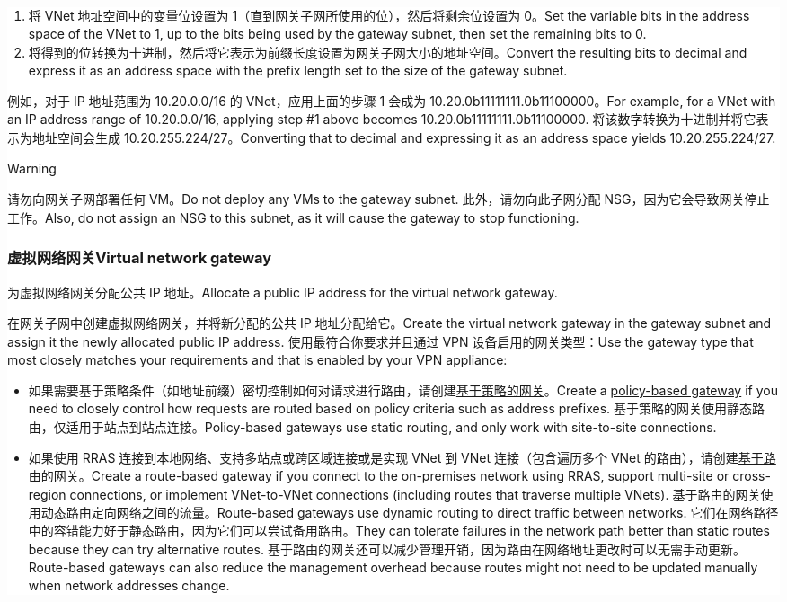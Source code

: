1. <span data-ttu-id="6a3f8-155">将 VNet 地址空间中的变量位设置为 1（直到网关子网所使用的位），然后将剩余位设置为 0。</span><span class="sxs-lookup"><span data-stu-id="6a3f8-155">Set the variable bits in the address space of the VNet to 1, up to the bits being used by the gateway subnet, then set the remaining bits to 0.</span></span>
2. <span data-ttu-id="6a3f8-156">将得到的位转换为十进制，然后将它表示为前缀长度设置为网关子网大小的地址空间。</span><span class="sxs-lookup"><span data-stu-id="6a3f8-156">Convert the resulting bits to decimal and express it as an address space with the prefix length set to the size of the gateway subnet.</span></span>

<span data-ttu-id="6a3f8-157">例如，对于 IP 地址范围为 10.20.0.0/16 的 VNet，应用上面的步骤 1 会成为 10.20.0b11111111.0b11100000。</span><span class="sxs-lookup"><span data-stu-id="6a3f8-157">For example, for a VNet with an IP address range of 10.20.0.0/16, applying step #1 above becomes 10.20.0b11111111.0b11100000.</span></span>  <span data-ttu-id="6a3f8-158">将该数字转换为十进制并将它表示为地址空间会生成 10.20.255.224/27。</span><span class="sxs-lookup"><span data-stu-id="6a3f8-158">Converting that to decimal and expressing it as an address space yields 10.20.255.224/27.</span></span>

> [!WARNING]
> <span data-ttu-id="6a3f8-159">请勿向网关子网部署任何 VM。</span><span class="sxs-lookup"><span data-stu-id="6a3f8-159">Do not deploy any VMs to the gateway subnet.</span></span> <span data-ttu-id="6a3f8-160">此外，请勿向此子网分配 NSG，因为它会导致网关停止工作。</span><span class="sxs-lookup"><span data-stu-id="6a3f8-160">Also, do not assign an NSG to this subnet, as it will cause the gateway to stop functioning.</span></span>
>

### <a name="virtual-network-gateway"></a><span data-ttu-id="6a3f8-161">虚拟网络网关</span><span class="sxs-lookup"><span data-stu-id="6a3f8-161">Virtual network gateway</span></span>

<span data-ttu-id="6a3f8-162">为虚拟网络网关分配公共 IP 地址。</span><span class="sxs-lookup"><span data-stu-id="6a3f8-162">Allocate a public IP address for the virtual network gateway.</span></span>

<span data-ttu-id="6a3f8-163">在网关子网中创建虚拟网络网关，并将新分配的公共 IP 地址分配给它。</span><span class="sxs-lookup"><span data-stu-id="6a3f8-163">Create the virtual network gateway in the gateway subnet and assign it the newly allocated public IP address.</span></span> <span data-ttu-id="6a3f8-164">使用最符合你要求并且通过 VPN 设备启用的网关类型：</span><span class="sxs-lookup"><span data-stu-id="6a3f8-164">Use the gateway type that most closely matches your requirements and that is enabled by your VPN appliance:</span></span>

- <span data-ttu-id="6a3f8-165">如果需要基于策略条件（如地址前缀）密切控制如何对请求进行路由，请创建[基于策略的网关][policy-based-routing]。</span><span class="sxs-lookup"><span data-stu-id="6a3f8-165">Create a [policy-based gateway][policy-based-routing] if you need to closely control how requests are routed based on policy criteria such as address prefixes.</span></span> <span data-ttu-id="6a3f8-166">基于策略的网关使用静态路由，仅适用于站点到站点连接。</span><span class="sxs-lookup"><span data-stu-id="6a3f8-166">Policy-based gateways use static routing, and only work with site-to-site connections.</span></span>

- <span data-ttu-id="6a3f8-167">如果使用 RRAS 连接到本地网络、支持多站点或跨区域连接或是实现 VNet 到 VNet 连接（包含遍历多个 VNet 的路由），请创建[基于路由的网关][route-based-routing]。</span><span class="sxs-lookup"><span data-stu-id="6a3f8-167">Create a [route-based gateway][route-based-routing] if you connect to the on-premises network using RRAS, support multi-site or cross-region connections, or implement VNet-to-VNet connections (including routes that traverse multiple VNets).</span></span> <span data-ttu-id="6a3f8-168">基于路由的网关使用动态路由定向网络之间的流量。</span><span class="sxs-lookup"><span data-stu-id="6a3f8-168">Route-based gateways use dynamic routing to direct traffic between networks.</span></span> <span data-ttu-id="6a3f8-169">它们在网络路径中的容错能力好于静态路由，因为它们可以尝试备用路由。</span><span class="sxs-lookup"><span data-stu-id="6a3f8-169">They can tolerate failures in the network path better than static routes because they can try alternative routes.</span></span> <span data-ttu-id="6a3f8-170">基于路由的网关还可以减少管理开销，因为路由在网络地址更改时可以无需手动更新。</span><span class="sxs-lookup"><span data-stu-id="6a3f8-170">Route-based gateways can also reduce the management overhead because routes might not need to be updated manually when network addresses change.</span></span>


[adds-extend-domain]: ../identity/adds-extend-domain.md
[windows-vm-ra]: ../virtual-machines-windows/index.md
[linux-vm-ra]: ../virtual-machines-linux/index.md
[azure-cli]: /azure/virtual-machines-command-line-tools
[azure-virtual-network]: /azure/virtual-network/virtual-networks-overview
[vpn-appliance]: /azure/vpn-gateway/vpn-gateway-about-vpn-devices
[azure-vpn-gateway]: https://azure.microsoft.com/services/vpn-gateway/
[azure-gateway-charges]: https://azure.microsoft.com/pricing/details/vpn-gateway/
[azure-gateway-skus]: /azure/vpn-gateway/vpn-gateway-about-vpngateways#gwsku
[connect-to-an-Azure-vnet]: https://technet.microsoft.com/library/dn786406.aspx
[vpn-gateway-multi-site]: /azure/vpn-gateway/vpn-gateway-multi-site
[policy-based-routing]: https://en.wikipedia.org/wiki/Policy-based_routing
[route-based-routing]: https://en.wikipedia.org/wiki/Static_routing
[sla-for-vpn-gateway]: https://azure.microsoft.com/support/legal/sla/vpn-gateway/
[additional-firewall-rules]: https://technet.microsoft.com/library/dn786406.aspx#firewall
[nagios]: https://www.nagios.org/
[changing-SKUs]: https://azure.microsoft.com/blog/azure-virtual-network-gateway-improvements/
[gateway-diagnostic-logs]: https://blogs.technet.microsoft.com/keithmayer/2016/10/12/step-by-step-capturing-azure-resource-manager-arm-vnet-gateway-diagnostic-logs/
[rras-logging]: https://www.petri.com/enable-diagnostic-logging-in-windows-server-2012-r2-routing-and-remote-access
[forced-tunneling]: /azure/vpn-gateway/vpn-gateway-about-forced-tunneling
[vpn-appliances]: /azure/vpn-gateway/vpn-gateway-about-vpn-devices
[visio-download]: https://archcenter.blob.core.windows.net/cdn/hybrid-network-architectures.vsdx
[vpn-appliance-ipsec]: /azure/vpn-gateway/vpn-gateway-about-vpn-devices#ipsec-parameters
[azure-cli]: /cli/azure/install-azure-cli
[CIDR]: https://en.wikipedia.org/wiki/Classless_Inter-Domain_Routing